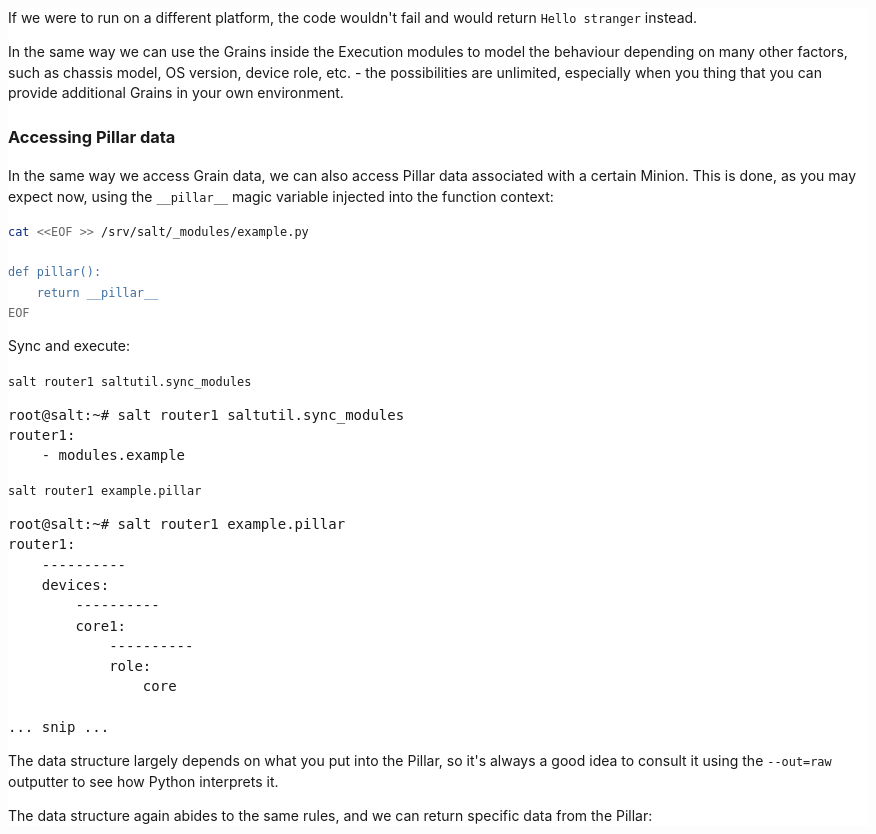 If we were to run on a different platform, the code wouldn't fail and would return `Hello stranger` instead.

In the same way we can use the Grains inside the Execution modules to model the behaviour depending on many other factors, such as chassis model, OS version, device role, etc. - the possibilities are unlimited, especially when you thing that you can provide additional Grains in your own environment.

### Accessing Pillar data 

In the same way we access Grain data, we can also access Pillar data associated with a certain Minion. This is done, as you may expect now, using the `__pillar__` magic variable injected into the function context:

```bash
cat <<EOF >> /srv/salt/_modules/example.py

def pillar():
    return __pillar__
EOF
```

Sync and execute:

```bash
salt router1 saltutil.sync_modules
```

<pre>
root@salt:~# salt router1 saltutil.sync_modules
router1:
    - modules.example
</pre>

```bash
salt router1 example.pillar
```

<pre>
root@salt:~# salt router1 example.pillar
router1:
    ----------
    devices:
        ----------
        core1:
            ----------
            role:
                core

... snip ...
</pre>

The data structure largely depends on what you put into the Pillar, so it's always a good idea to consult it using the `--out=raw` outputter to see how Python interprets it.

The data structure again abides to the same rules, and we can return specific data from the Pillar:
